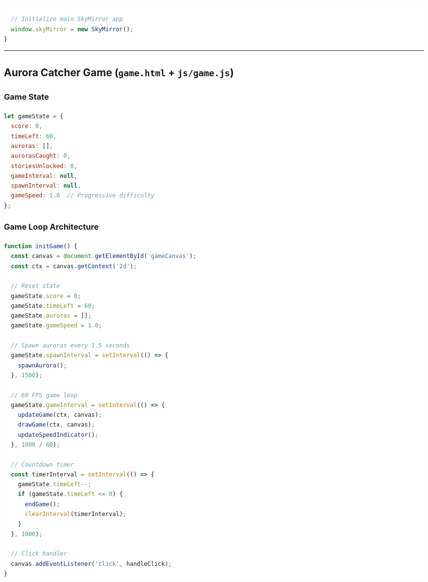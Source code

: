 ```javascript
  
  // Initialize main SkyMirror app
  window.skyMirror = new SkyMirror();
}
```

---

## Aurora Catcher Game (`game.html` + `js/game.js`)

### Game State

```javascript
let gameState = {
  score: 0,
  timeLeft: 60,
  auroras: [],
  aurorasCaught: 0,
  storiesUnlocked: 0,
  gameInterval: null,
  spawnInterval: null,
  gameSpeed: 1.0  // Progressive difficulty
};
```

### Game Loop Architecture

```javascript
function initGame() {
  const canvas = document.getElementById('gameCanvas');
  const ctx = canvas.getContext('2d');
  
  // Reset state
  gameState.score = 0;
  gameState.timeLeft = 60;
  gameState.auroras = [];
  gameState.gameSpeed = 1.0;
  
  // Spawn auroras every 1.5 seconds
  gameState.spawnInterval = setInterval(() => {
    spawnAurora();
  }, 1500);
  
  // 60 FPS game loop
  gameState.gameInterval = setInterval(() => {
    updateGame(ctx, canvas);
    drawGame(ctx, canvas);
    updateSpeedIndicator();
  }, 1000 / 60);
  
  // Countdown timer
  const timerInterval = setInterval(() => {
    gameState.timeLeft--;
    if (gameState.timeLeft <= 0) {
      endGame();
      clearInterval(timerInterval);
    }
  }, 1000);
  
  // Click handler
  canvas.addEventListener('click', handleClick);
}
```
